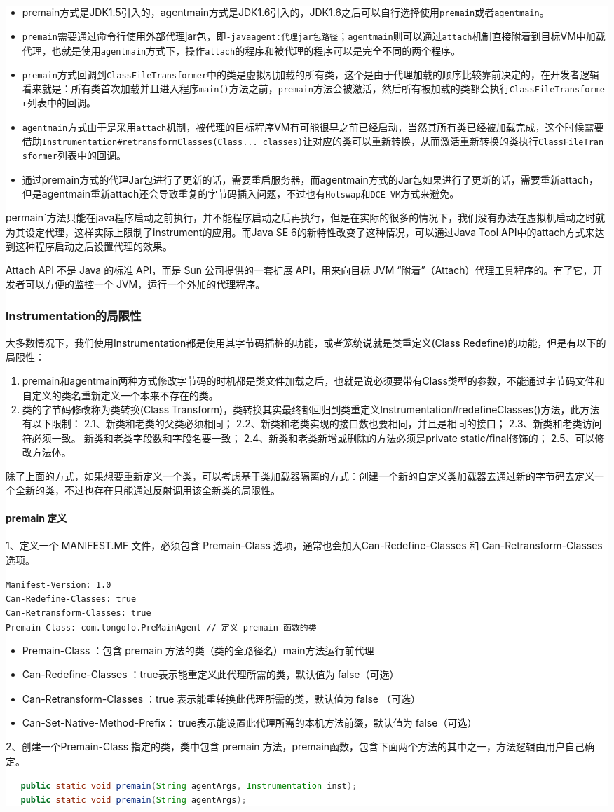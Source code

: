 * premain方式是JDK1.5引入的，agentmain方式是JDK1.6引入的，JDK1.6之后可以自行选择使用`premain`或者`agentmain`。

* `premain`需要通过命令行使用外部代理jar包，即`-javaagent:代理jar包路径`；`agentmain`则可以通过`attach`机制直接附着到目标VM中加载代理，也就是使用`agentmain`方式下，操作`attach`的程序和被代理的程序可以是完全不同的两个程序。
* `premain`方式回调到`ClassFileTransformer`中的类是虚拟机加载的所有类，这个是由于代理加载的顺序比较靠前决定的，在开发者逻辑看来就是：所有类首次加载并且进入程序`main()`方法之前，`premain`方法会被激活，然后所有被加载的类都会执行`ClassFileTransformer`列表中的回调。
* `agentmain`方式由于是采用`attach`机制，被代理的目标程序VM有可能很早之前已经启动，当然其所有类已经被加载完成，这个时候需要借助`Instrumentation#retransformClasses(Class... classes)`让对应的类可以重新转换，从而激活重新转换的类执行`ClassFileTransformer`列表中的回调。
* 通过premain方式的代理Jar包进行了更新的话，需要重启服务器，而agentmain方式的Jar包如果进行了更新的话，需要重新attach，但是agentmain重新attach还会导致重复的字节码插入问题，不过也有`Hotswap`和`DCE VM`方式来避免。

permain`方法只能在java程序启动之前执行，并不能程序启动之后再执行，但是在实际的很多的情况下，我们没有办法在虚拟机启动之时就为其设定代理，这样实际上限制了instrument的应用。而Java SE 6的新特性改变了这种情况，可以通过Java Tool API中的attach方式来达到这种程序启动之后设置代理的效果。

Attach API 不是 Java 的标准 API，而是 Sun 公司提供的一套扩展 API，用来向目标 JVM “附着”（Attach）代理工具程序的。有了它，开发者可以方便的监控一个 JVM，运行一个外加的代理程序。



### Instrumentation的局限性
大多数情况下，我们使用Instrumentation都是使用其字节码插桩的功能，或者笼统说就是类重定义(Class Redefine)的功能，但是有以下的局限性：

1. premain和agentmain两种方式修改字节码的时机都是类文件加载之后，也就是说必须要带有Class类型的参数，不能通过字节码文件和自定义的类名重新定义一个本来不存在的类。
2. 类的字节码修改称为类转换(Class Transform)，类转换其实最终都回归到类重定义Instrumentation#redefineClasses()方法，此方法有以下限制：
   2.1、新类和老类的父类必须相同；
   2.2、新类和老类实现的接口数也要相同，并且是相同的接口；
   2.3、新类和老类访问符必须一致。 新类和老类字段数和字段名要一致；
   2.4、新类和老类新增或删除的方法必须是private static/final修饰的；
   2.5、可以修改方法体。

除了上面的方式，如果想要重新定义一个类，可以考虑基于类加载器隔离的方式：创建一个新的自定义类加载器去通过新的字节码去定义一个全新的类，不过也存在只能通过反射调用该全新类的局限性。



#### premain 定义

1、定义一个 MANIFEST.MF 文件，必须包含 Premain-Class 选项，通常也会加入Can-Redefine-Classes 和 Can-Retransform-Classes 选项。

```
Manifest-Version: 1.0
Can-Redefine-Classes: true
Can-Retransform-Classes: true
Premain-Class: com.longofo.PreMainAgent // 定义 premain 函数的类
```

* Premain-Class ：包含 premain 方法的类（类的全路径名）main方法运行前代理

* Can-Redefine-Classes ：true表示能重定义此代理所需的类，默认值为 false（可选）

* Can-Retransform-Classes ：true 表示能重转换此代理所需的类，默认值为 false （可选）

* Can-Set-Native-Method-Prefix： true表示能设置此代理所需的本机方法前缀，默认值为 false（可选）

2、创建一个Premain-Class 指定的类，类中包含 premain 方法，premain函数，包含下面两个方法的其中之一，方法逻辑由用户自己确定。

```java
   public static void premain(String agentArgs, Instrumentation inst);
   public static void premain(String agentArgs);
```
